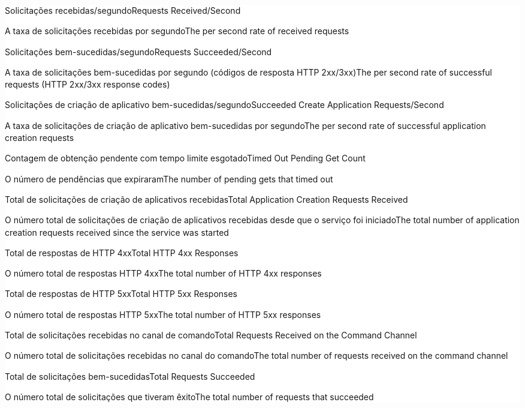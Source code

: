 <tr class="even">
<td><p><span data-ttu-id="1d1d2-173">Solicitações recebidas/segundo</span><span class="sxs-lookup"><span data-stu-id="1d1d2-173">Requests Received/Second</span></span></p></td>
<td><p><span data-ttu-id="1d1d2-174">A taxa de solicitações recebidas por segundo</span><span class="sxs-lookup"><span data-stu-id="1d1d2-174">The per second rate of received requests</span></span></p></td>
</tr>
<tr class="odd">
<td><p><span data-ttu-id="1d1d2-175">Solicitações bem-sucedidas/segundo</span><span class="sxs-lookup"><span data-stu-id="1d1d2-175">Requests Succeeded/Second</span></span></p></td>
<td><p><span data-ttu-id="1d1d2-176">A taxa de solicitações bem-sucedidas por segundo (códigos de resposta HTTP 2xx/3xx)</span><span class="sxs-lookup"><span data-stu-id="1d1d2-176">The per second rate of successful requests (HTTP 2xx/3xx response codes)</span></span></p></td>
</tr>
<tr class="even">
<td><p><span data-ttu-id="1d1d2-177">Solicitações de criação de aplicativo bem-sucedidas/segundo</span><span class="sxs-lookup"><span data-stu-id="1d1d2-177">Succeeded Create Application Requests/Second</span></span></p></td>
<td><p><span data-ttu-id="1d1d2-178">A taxa de solicitações de criação de aplicativo bem-sucedidas por segundo</span><span class="sxs-lookup"><span data-stu-id="1d1d2-178">The per second rate of successful application creation requests</span></span></p></td>
</tr>
<tr class="odd">
<td><p><span data-ttu-id="1d1d2-179">Contagem de obtenção pendente com tempo limite esgotado</span><span class="sxs-lookup"><span data-stu-id="1d1d2-179">Timed Out Pending Get Count</span></span></p></td>
<td><p><span data-ttu-id="1d1d2-180">O número de pendências que expiraram</span><span class="sxs-lookup"><span data-stu-id="1d1d2-180">The number of pending gets that timed out</span></span></p></td>
</tr>
<tr class="even">
<td><p><span data-ttu-id="1d1d2-181">Total de solicitações de criação de aplicativos recebidas</span><span class="sxs-lookup"><span data-stu-id="1d1d2-181">Total Application Creation Requests Received</span></span></p></td>
<td><p><span data-ttu-id="1d1d2-182">O número total de solicitações de criação de aplicativos recebidas desde que o serviço foi iniciado</span><span class="sxs-lookup"><span data-stu-id="1d1d2-182">The total number of application creation requests received since the service was started</span></span></p></td>
</tr>
<tr class="odd">
<td><p><span data-ttu-id="1d1d2-183">Total de respostas de HTTP 4xx</span><span class="sxs-lookup"><span data-stu-id="1d1d2-183">Total HTTP 4xx Responses</span></span></p></td>
<td><p><span data-ttu-id="1d1d2-184">O número total de respostas HTTP 4xx</span><span class="sxs-lookup"><span data-stu-id="1d1d2-184">The total number of HTTP 4xx responses</span></span></p></td>
</tr>
<tr class="even">
<td><p><span data-ttu-id="1d1d2-185">Total de respostas de HTTP 5xx</span><span class="sxs-lookup"><span data-stu-id="1d1d2-185">Total HTTP 5xx Responses</span></span></p></td>
<td><p><span data-ttu-id="1d1d2-186">O número total de respostas HTTP 5xx</span><span class="sxs-lookup"><span data-stu-id="1d1d2-186">The total number of HTTP 5xx responses</span></span></p></td>
</tr>
<tr class="odd">
<td><p><span data-ttu-id="1d1d2-187">Total de solicitações recebidas no canal de comando</span><span class="sxs-lookup"><span data-stu-id="1d1d2-187">Total Requests Received on the Command Channel</span></span></p></td>
<td><p><span data-ttu-id="1d1d2-188">O número total de solicitações recebidas no canal do comando</span><span class="sxs-lookup"><span data-stu-id="1d1d2-188">The total number of requests received on the command channel</span></span></p></td>
</tr>
<tr class="even">
<td><p><span data-ttu-id="1d1d2-189">Total de solicitações bem-sucedidas</span><span class="sxs-lookup"><span data-stu-id="1d1d2-189">Total Requests Succeeded</span></span></p></td>
<td><p><span data-ttu-id="1d1d2-190">O número total de solicitações que tiveram êxito</span><span class="sxs-lookup"><span data-stu-id="1d1d2-190">The total number of requests that succeeded</span></span></p></td>
